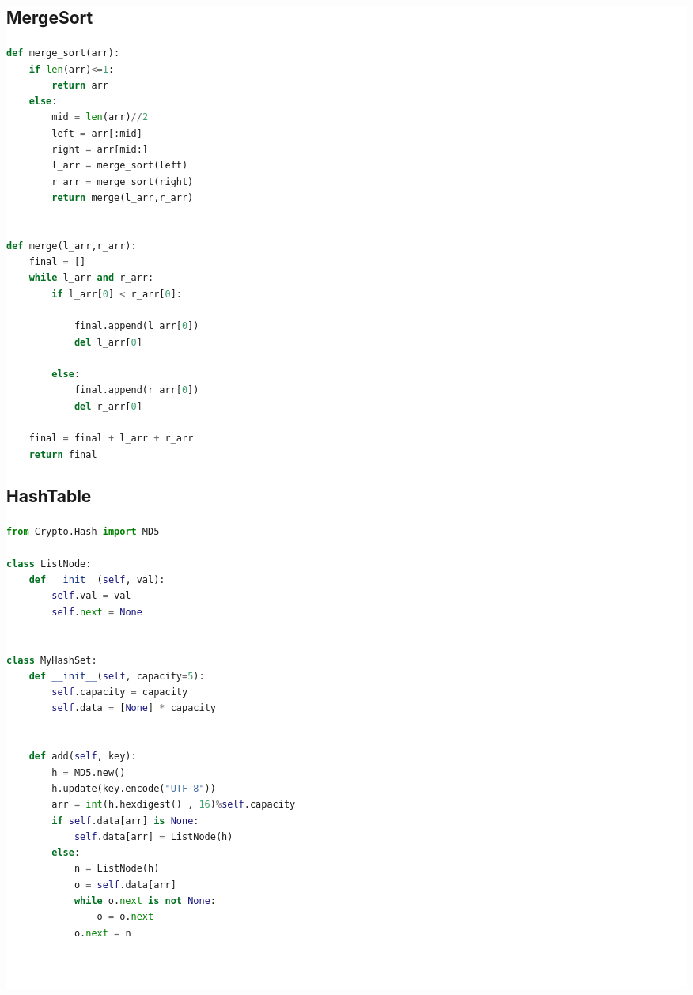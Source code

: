 ## MergeSort

```python
def merge_sort(arr):
    if len(arr)<=1:   
        return arr
    else:
        mid = len(arr)//2 
        left = arr[:mid] 
        right = arr[mid:]
        l_arr = merge_sort(left)      
        r_arr = merge_sort(right)
        return merge(l_arr,r_arr)

    
def merge(l_arr,r_arr):
    final = []
    while l_arr and r_arr:
        if l_arr[0] < r_arr[0]:
            
            final.append(l_arr[0])
            del l_arr[0]

        else:
            final.append(r_arr[0])
            del r_arr[0]
            
    final = final + l_arr + r_arr
    return final

```

## HashTable
```python
from Crypto.Hash import MD5

class ListNode:
    def __init__(self, val):
        self.val = val
        self.next = None

        
class MyHashSet:
    def __init__(self, capacity=5):
        self.capacity = capacity
        self.data = [None] * capacity

        
    def add(self, key):
        h = MD5.new()
        h.update(key.encode("UTF-8"))
        arr = int(h.hexdigest() , 16)%self.capacity
        if self.data[arr] is None:
            self.data[arr] = ListNode(h)        
        else:
            n = ListNode(h)
            o = self.data[arr]
            while o.next is not None:
                o = o.next
            o.next = n
        
        
        
```
